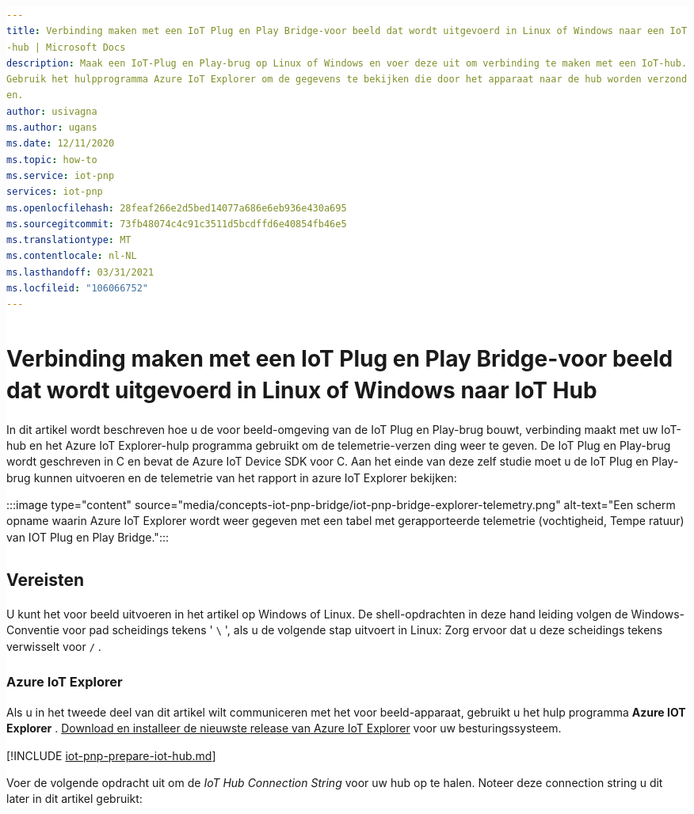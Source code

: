 ```yaml
---
title: Verbinding maken met een IoT Plug en Play Bridge-voor beeld dat wordt uitgevoerd in Linux of Windows naar een IoT-hub | Microsoft Docs
description: Maak een IoT-Plug en Play-brug op Linux of Windows en voer deze uit om verbinding te maken met een IoT-hub. Gebruik het hulpprogramma Azure IoT Explorer om de gegevens te bekijken die door het apparaat naar de hub worden verzonden.
author: usivagna
ms.author: ugans
ms.date: 12/11/2020
ms.topic: how-to
ms.service: iot-pnp
services: iot-pnp
ms.openlocfilehash: 28feaf266e2d5bed14077a686e6eb936e430a695
ms.sourcegitcommit: 73fb48074c4c91c3511d5bcdffd6e40854fb46e5
ms.translationtype: MT
ms.contentlocale: nl-NL
ms.lasthandoff: 03/31/2021
ms.locfileid: "106066752"
---
```

# <a name="how-to-connect-an--iot-plug-and-play-bridge-sample-running-on-linux-or-windows-to-iot-hub"></a>Verbinding maken met een IoT Plug en Play Bridge-voor beeld dat wordt uitgevoerd in Linux of Windows naar IoT Hub

In dit artikel wordt beschreven hoe u de voor beeld-omgeving van de IoT Plug en Play-brug bouwt, verbinding maakt met uw IoT-hub en het Azure IoT Explorer-hulp programma gebruikt om de telemetrie-verzen ding weer te geven. De IoT Plug en Play-brug wordt geschreven in C en bevat de Azure IoT Device SDK voor C. Aan het einde van deze zelf studie moet u de IoT Plug en Play-brug kunnen uitvoeren en de telemetrie van het rapport in azure IoT Explorer bekijken:

:::image type="content" source="media/concepts-iot-pnp-bridge/iot-pnp-bridge-explorer-telemetry.png" alt-text="Een scherm opname waarin Azure IoT Explorer wordt weer gegeven met een tabel met gerapporteerde telemetrie (vochtigheid, Tempe ratuur) van IOT Plug en Play Bridge.":::

## <a name="prerequisites"></a>Vereisten

U kunt het voor beeld uitvoeren in het artikel op Windows of Linux. De shell-opdrachten in deze hand leiding volgen de Windows-Conventie voor pad scheidings tekens ' `\` ', als u de volgende stap uitvoert in Linux: Zorg ervoor dat u deze scheidings tekens verwisselt voor `/` .

### <a name="azure-iot-explorer"></a>Azure IoT Explorer

Als u in het tweede deel van dit artikel wilt communiceren met het voor beeld-apparaat, gebruikt u het hulp programma **Azure IOT Explorer** . [Download en installeer de nieuwste release van Azure IoT Explorer](./howto-use-iot-explorer.md) voor uw besturingssysteem.

[!INCLUDE [iot-pnp-prepare-iot-hub.md](../../includes/iot-pnp-prepare-iot-hub.md)]

Voer de volgende opdracht uit om de _IoT Hub Connection String_ voor uw hub op te halen. Noteer deze connection string u dit later in dit artikel gebruikt:
